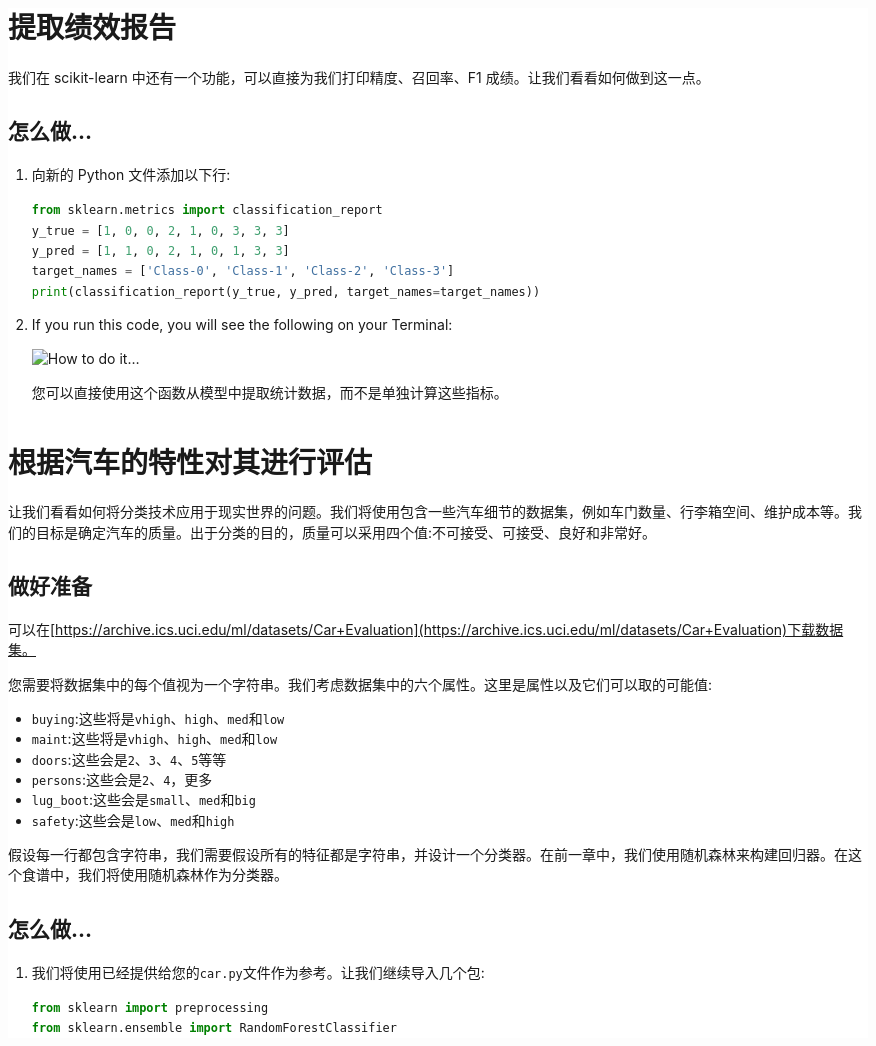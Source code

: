 # 提取绩效报告

我们在 scikit-learn 中还有一个功能，可以直接为我们打印精度、召回率、F1 成绩。让我们看看如何做到这一点。

## 怎么做…

1.  向新的 Python 文件添加以下行:

    ```py
    from sklearn.metrics import classification_report
    y_true = [1, 0, 0, 2, 1, 0, 3, 3, 3]
    y_pred = [1, 1, 0, 2, 1, 0, 1, 3, 3]
    target_names = ['Class-0', 'Class-1', 'Class-2', 'Class-3']
    print(classification_report(y_true, y_pred, target_names=target_names))
    ```

2.  If you run this code, you will see the following on your Terminal:

    ![How to do it…](images/B05485_02_10.jpg)

    您可以直接使用这个函数从模型中提取统计数据，而不是单独计算这些指标。

# 根据汽车的特性对其进行评估

让我们看看如何将分类技术应用于现实世界的问题。我们将使用包含一些汽车细节的数据集，例如车门数量、行李箱空间、维护成本等。我们的目标是确定汽车的质量。出于分类的目的，质量可以采用四个值:不可接受、可接受、良好和非常好。

## 做好准备

可以在[https://archive.ics.uci.edu/ml/datasets/Car+Evaluation](https://archive.ics.uci.edu/ml/datasets/Car+Evaluation)下载数据集。

您需要将数据集中的每个值视为一个字符串。我们考虑数据集中的六个属性。这里是属性以及它们可以取的可能值:

*   `buying`:这些将是`vhigh`、`high`、`med`和`low`
*   `maint`:这些将是`vhigh`、`high`、`med`和`low`
*   `doors`:这些会是`2`、`3`、`4`、`5`等等
*   `persons`:这些会是`2`、`4`，更多
*   `lug_boot`:这些会是`small`、`med`和`big`
*   `safety`:这些会是`low`、`med`和`high`

假设每一行都包含字符串，我们需要假设所有的特征都是字符串，并设计一个分类器。在前一章中，我们使用随机森林来构建回归器。在这个食谱中，我们将使用随机森林作为分类器。

## 怎么做…

1.  我们将使用已经提供给您的`car.py`文件作为参考。让我们继续导入几个包:

    ```py
    from sklearn import preprocessing
    from sklearn.ensemble import RandomForestClassifier
    ```
